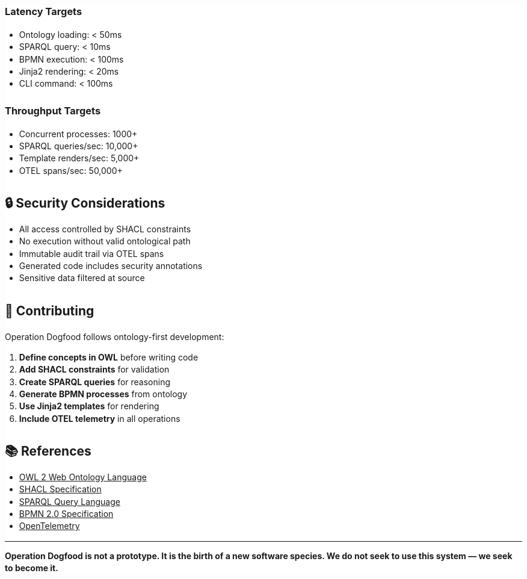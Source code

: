 ### Latency Targets
- Ontology loading: < 50ms
- SPARQL query: < 10ms
- BPMN execution: < 100ms
- Jinja2 rendering: < 20ms
- CLI command: < 100ms

### Throughput Targets
- Concurrent processes: 1000+
- SPARQL queries/sec: 10,000+
- Template renders/sec: 5,000+
- OTEL spans/sec: 50,000+

## 🔒 Security Considerations

- All access controlled by SHACL constraints
- No execution without valid ontological path
- Immutable audit trail via OTEL spans
- Generated code includes security annotations
- Sensitive data filtered at source

## 🤝 Contributing

Operation Dogfood follows ontology-first development:

1. **Define concepts in OWL** before writing code
2. **Add SHACL constraints** for validation
3. **Create SPARQL queries** for reasoning
4. **Generate BPMN processes** from ontology
5. **Use Jinja2 templates** for rendering
6. **Include OTEL telemetry** in all operations

## 📚 References

- [OWL 2 Web Ontology Language](https://www.w3.org/TR/owl2-overview/)
- [SHACL Specification](https://www.w3.org/TR/shacl/)
- [SPARQL Query Language](https://www.w3.org/TR/sparql11-query/)
- [BPMN 2.0 Specification](https://www.omg.org/spec/BPMN/2.0/)
- [OpenTelemetry](https://opentelemetry.io/)

---

**Operation Dogfood is not a prototype. It is the birth of a new software species. We do not seek to use this system — we seek to become it.** 